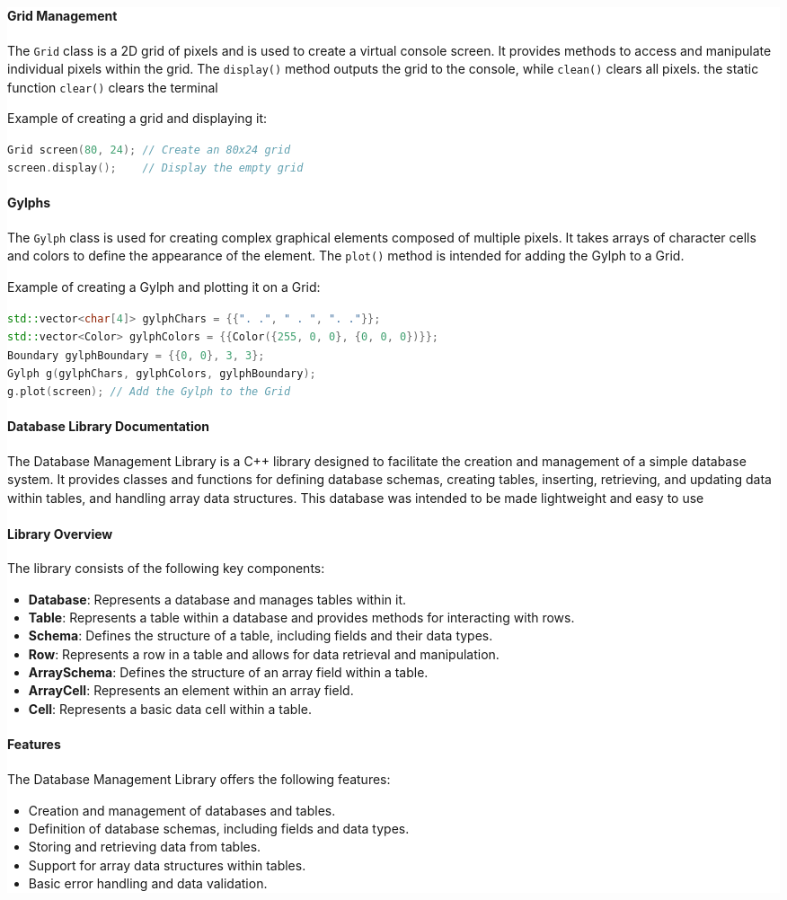 #### Grid Management

The `Grid` class is a 2D grid of pixels and is used to create a virtual console screen. It provides methods to access and manipulate individual pixels within the grid. The `display()` method outputs the grid to the console, while `clean()` clears all pixels. the static function `clear()` clears the terminal

Example of creating a grid and displaying it:

```cpp
Grid screen(80, 24); // Create an 80x24 grid
screen.display();    // Display the empty grid
```

#### Gylphs

The `Gylph` class is used for creating complex graphical elements composed of multiple pixels. It takes arrays of character cells and colors to define the appearance of the element. The `plot()` method is intended for adding the Gylph to a Grid.

Example of creating a Gylph and plotting it on a Grid:

```cpp
std::vector<char[4]> gylphChars = {{". .", " . ", ". ."}};
std::vector<Color> gylphColors = {{Color({255, 0, 0}, {0, 0, 0})}};
Boundary gylphBoundary = {{0, 0}, 3, 3};
Gylph g(gylphChars, gylphColors, gylphBoundary);
g.plot(screen); // Add the Gylph to the Grid
```


#### Database Library Documentation

The Database Management Library is a C++ library designed to facilitate the creation and management of a simple database system. It provides classes and functions for defining database schemas, creating tables, inserting, retrieving, and updating data within tables, and handling array data structures. This database was intended to be made lightweight and easy to use 
####  Library Overview

The library consists of the following key components:

- **Database**: Represents a database and manages tables within it.
- **Table**: Represents a table within a database and provides methods for interacting with rows.
- **Schema**: Defines the structure of a table, including fields and their data types.
- **Row**: Represents a row in a table and allows for data retrieval and manipulation.
- **ArraySchema**: Defines the structure of an array field within a table.
- **ArrayCell**: Represents an element within an array field.
- **Cell**: Represents a basic data cell within a table.

#### Features

The Database Management Library offers the following features:

- Creation and management of databases and tables.
- Definition of database schemas, including fields and data types.
- Storing and retrieving data from tables.
- Support for array data structures within tables.
- Basic error handling and data validation.
